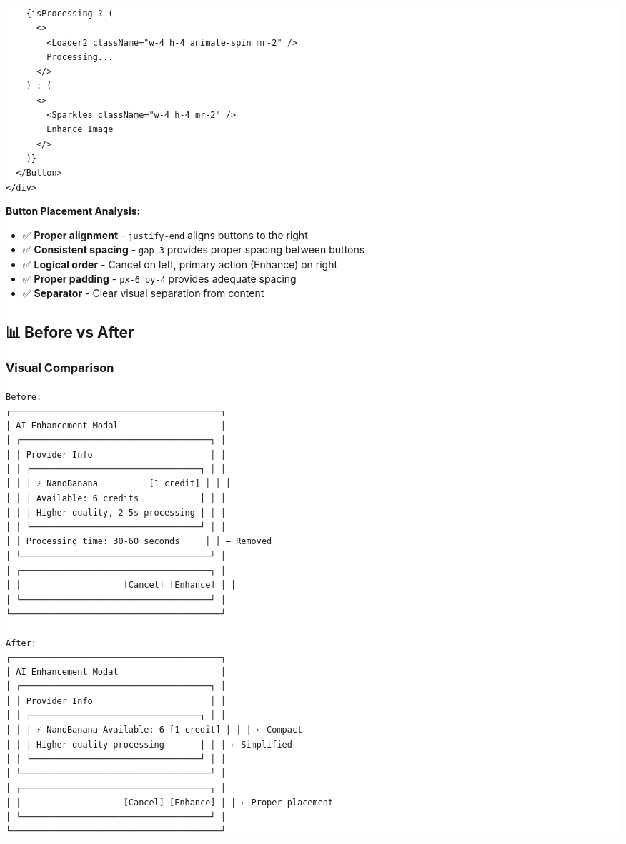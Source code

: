 ```tsx
    {isProcessing ? (
      <>
        <Loader2 className="w-4 h-4 animate-spin mr-2" />
        Processing...
      </>
    ) : (
      <>
        <Sparkles className="w-4 h-4 mr-2" />
        Enhance Image
      </>
    )}
  </Button>
</div>
```

**Button Placement Analysis:**
- ✅ **Proper alignment** - `justify-end` aligns buttons to the right
- ✅ **Consistent spacing** - `gap-3` provides proper spacing between buttons
- ✅ **Logical order** - Cancel on left, primary action (Enhance) on right
- ✅ **Proper padding** - `px-6 py-4` provides adequate spacing
- ✅ **Separator** - Clear visual separation from content

## 📊 **Before vs After**

### **Visual Comparison**
```
Before:
┌─────────────────────────────────────────┐
│ AI Enhancement Modal                    │
│ ┌─────────────────────────────────────┐ │
│ │ Provider Info                       │ │
│ │ ┌─────────────────────────────────┐ │ │
│ │ │ ⚡ NanoBanana          [1 credit] │ │ │
│ │ │ Available: 6 credits            │ │ │
│ │ │ Higher quality, 2-5s processing │ │ │
│ │ └─────────────────────────────────┘ │ │
│ │ Processing time: 30-60 seconds     │ │ ← Removed
│ └─────────────────────────────────────┘ │
│ ┌─────────────────────────────────────┐ │
│ │                    [Cancel] [Enhance] │ │
│ └─────────────────────────────────────┘ │
└─────────────────────────────────────────┘

After:
┌─────────────────────────────────────────┐
│ AI Enhancement Modal                    │
│ ┌─────────────────────────────────────┐ │
│ │ Provider Info                       │ │
│ │ ┌─────────────────────────────────┐ │ │
│ │ │ ⚡ NanoBanana Available: 6 [1 credit] │ │ │ ← Compact
│ │ │ Higher quality processing       │ │ │ ← Simplified
│ │ └─────────────────────────────────┘ │ │
│ └─────────────────────────────────────┘ │
│ ┌─────────────────────────────────────┐ │
│ │                    [Cancel] [Enhance] │ │ ← Proper placement
│ └─────────────────────────────────────┘ │
└─────────────────────────────────────────┘
```
